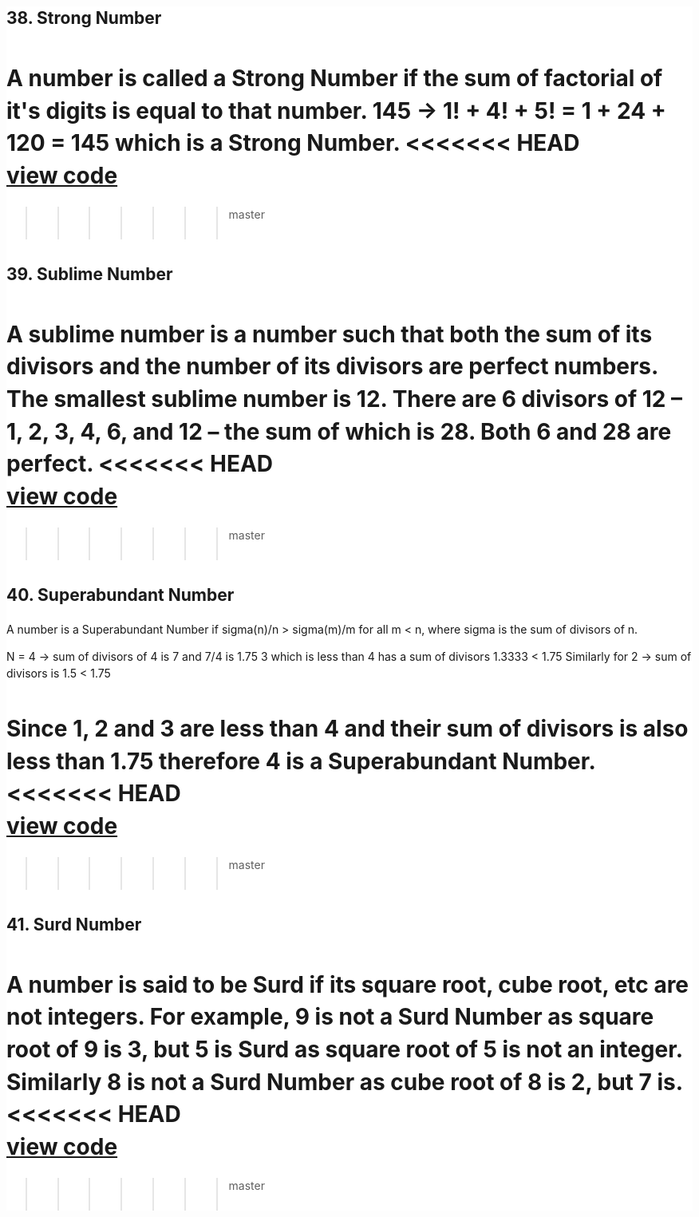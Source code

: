 ## 38. Strong Number
A number is called a Strong Number if the sum of factorial of it's digits is equal to that number.
145 -> 1! + 4! + 5! = 1 + 24 + 120 = 145 which is a Strong Number.
<<<<<<< HEAD
<br>[view code](https://github.com/RishabhSinghal04/C_Solved_Problems/blob/main/04%20Functions/Types%20of%20Numbers/Strong_Number.c)
=======
>>>>>>> master
<br><br>

## 39. Sublime Number
A sublime number is a number such that both the sum of its divisors and the number of its divisors are perfect numbers.
The smallest sublime number is 12. There are 6 divisors of 12 – 1, 2, 3, 4, 6, and 12 – the sum of which is 28. Both 6 and 28 are perfect.
<<<<<<< HEAD
<br>[view code](https://github.com/RishabhSinghal04/C_Solved_Problems/blob/main/04%20Functions/Types%20of%20Numbers/Sublime_Number.c)
=======
>>>>>>> master
<br><br>

## 40. Superabundant Number
A number is a Superabundant Number if sigma(n)/n > sigma(m)/m for all m < n, where sigma is the sum of divisors of n.

N = 4 -> sum of divisors of 4 is 7 and 7/4 is 1.75
3 which is less than 4 has a sum of divisors 1.3333 < 1.75
Similarly for 2 -> sum of divisors is 1.5 < 1.75

Since 1, 2 and 3 are less than 4 and their sum of divisors is also less than 1.75 therefore 4 is a Superabundant Number.
<<<<<<< HEAD
<br>[view code](https://github.com/RishabhSinghal04/C_Solved_Problems/blob/main/04%20Functions/Types%20of%20Numbers/Superabundant_Number.c)
=======
>>>>>>> master
<br><br>

## 41. Surd Number
A number is said to be Surd if its square root, cube root, etc are not integers. 
For example, 9 is not a Surd Number as square root of 9 is 3, but 5 is Surd as square root of 5 is not an integer. 
Similarly 8 is not a Surd Number as cube root of 8 is 2, but 7 is.
<<<<<<< HEAD
<br>[view code](https://github.com/RishabhSinghal04/C_Solved_Problems/blob/main/04%20Functions/Types%20of%20Numbers/Surd_Number.c)
=======
>>>>>>> master
<br><br>
